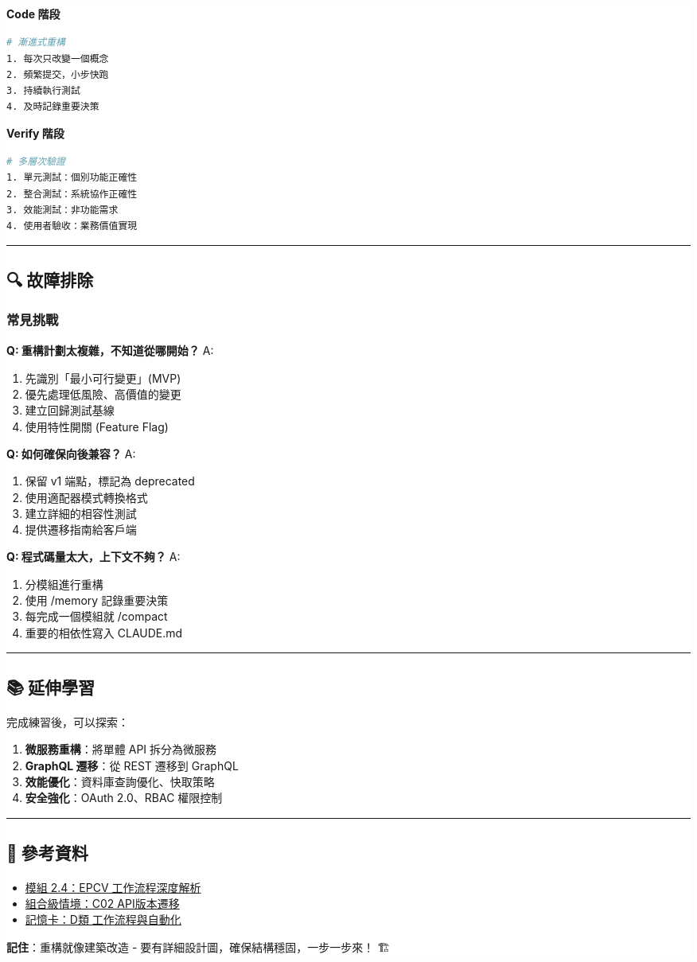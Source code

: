 **Code 階段**
```bash
# 漸進式重構
1. 每次只改變一個概念
2. 頻繁提交，小步快跑
3. 持續執行測試
4. 及時記錄重要決策
```

**Verify 階段**
```bash
# 多層次驗證
1. 單元測試：個別功能正確性
2. 整合測試：系統協作正確性
3. 效能測試：非功能需求
4. 使用者驗收：業務價值實現
```

---

## 🔍 故障排除

### 常見挑戰

**Q: 重構計劃太複雜，不知道從哪開始？**
A:
1. 先識別「最小可行變更」(MVP)
2. 優先處理低風險、高價值的變更
3. 建立回歸測試基線
4. 使用特性開關 (Feature Flag)

**Q: 如何確保向後兼容？**
A:
1. 保留 v1 端點，標記為 deprecated
2. 使用適配器模式轉換格式
3. 建立詳細的相容性測試
4. 提供遷移指南給客戶端

**Q: 程式碼量太大，上下文不夠？**
A:
1. 分模組進行重構
2. 使用 /memory 記錄重要決策
3. 每完成一個模組就 /compact
4. 重要的相依性寫入 CLAUDE.md

---

## 📚 延伸學習

完成練習後，可以探索：

1. **微服務重構**：將單體 API 拆分為微服務
2. **GraphQL 遷移**：從 REST 遷移到 GraphQL
3. **效能優化**：資料庫查詢優化、快取策略
4. **安全強化**：OAuth 2.0、RBAC 權限控制

---

## 📖 參考資料

- [模組 2.4：EPCV 工作流程深度解析](../理論/2.4_EPCV工作流程深度解析.md)
- [組合級情境：C02 API版本遷移](../情境題庫/組合級/C02_API版本遷移.md)
- [記憶卡：D類 工作流程與自動化](../記憶卡庫/02_CLI工具記憶卡.md#d-工作流程與自動化6張)

**記住**：重構就像建築改造 - 要有詳細設計圖，確保結構穩固，一步一步來！ 🏗️